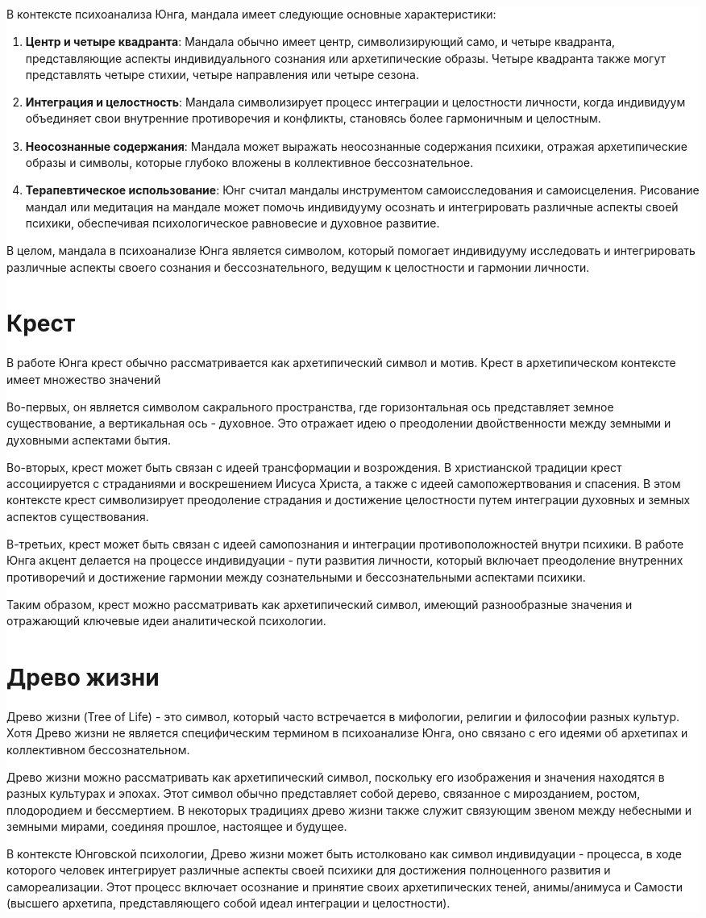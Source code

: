 В контексте психоанализа Юнга, мандала имеет следующие основные характеристики:

1. **Центр и четыре квадранта**: Мандала обычно имеет центр, символизирующий само, и четыре квадранта, представляющие аспекты индивидуального сознания или архетипические образы. Четыре квадранта также могут представлять четыре стихии, четыре направления или четыре сезона.

2. **Интеграция и целостность**: Мандала символизирует процесс интеграции и целостности личности, когда индивидуум объединяет свои внутренние противоречия и конфликты, становясь более гармоничным и целостным.

3. **Неосознанные содержания**: Мандала может выражать неосознанные содержания психики, отражая архетипические образы и символы, которые глубоко вложены в коллективное бессознательное.

4. **Терапевтическое использование**: Юнг считал мандалы инструментом самоисследования и самоисцеления. Рисование мандал или медитация на мандале может помочь индивидууму осознать и интегрировать различные аспекты своей психики, обеспечивая психологическое равновесие и духовное развитие.

В целом, мандала в психоанализе Юнга является символом, который помогает индивидууму исследовать и интегрировать различные аспекты своего сознания и бессознательного, ведущим к целостности и гармонии личности.

# Крест

В работе Юнга крест обычно рассматривается как архетипический символ и мотив. Крест в архетипическом контексте имеет множество значений

Во-первых, он является символом сакрального пространства, где горизонтальная ось представляет земное существование, а вертикальная ось - духовное. Это отражает идею о преодолении двойственности между земными и духовными аспектами бытия.

Во-вторых, крест может быть связан с идеей трансформации и возрождения. В христианской традиции крест ассоциируется с страданиями и воскрешением Иисуса Христа, а также с идеей самопожертвования и спасения. В этом контексте крест символизирует преодоление страдания и достижение целостности путем интеграции духовных и земных аспектов существования.

В-третьих, крест может быть связан с идеей самопознания и интеграции противоположностей внутри психики. В работе Юнга акцент делается на процессе индивидуации - пути развития личности, который включает преодоление внутренних противоречий и достижение гармонии между сознательными и бессознательными аспектами психики.

Таким образом, крест можно рассматривать как архетипический символ, имеющий разнообразные значения и отражающий ключевые идеи аналитической психологии.

# Древо жизни

Древо жизни (Tree of Life) - это символ, который часто встречается в мифологии, религии и философии разных культур. Хотя Древо жизни не является специфическим термином в психоанализе Юнга, оно связано с его идеями об архетипах и коллективном бессознательном.

Древо жизни можно рассматривать как архетипический символ, поскольку его изображения и значения находятся в разных культурах и эпохах. Этот символ обычно представляет собой дерево, связанное с мирозданием, ростом, плодородием и бессмертием. В некоторых традициях древо жизни также служит связующим звеном между небесными и земными мирами, соединяя прошлое, настоящее и будущее.

В контексте Юнговской психологии, Древо жизни может быть истолковано как символ индивидуации - процесса, в ходе которого человек интегрирует различные аспекты своей психики для достижения полноценного развития и самореализации. Этот процесс включает осознание и принятие своих архетипических теней, анимы/анимуса и Самости (высшего архетипа, представляющего собой идеал интеграции и целостности).
